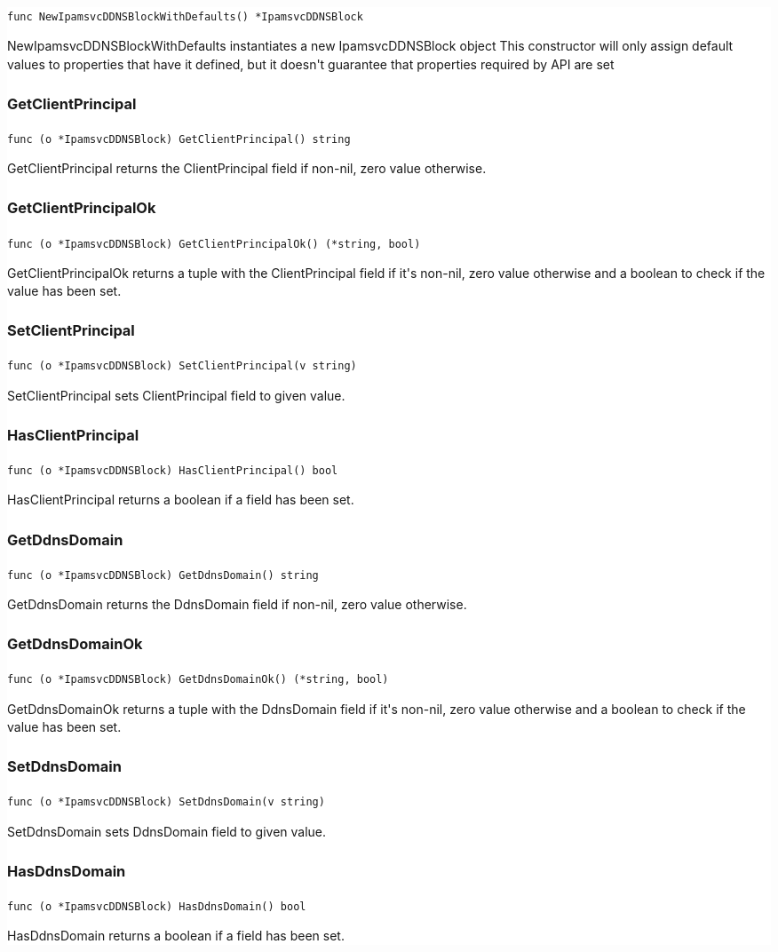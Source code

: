 `func NewIpamsvcDDNSBlockWithDefaults() *IpamsvcDDNSBlock`

NewIpamsvcDDNSBlockWithDefaults instantiates a new IpamsvcDDNSBlock object
This constructor will only assign default values to properties that have it defined,
but it doesn't guarantee that properties required by API are set

### GetClientPrincipal

`func (o *IpamsvcDDNSBlock) GetClientPrincipal() string`

GetClientPrincipal returns the ClientPrincipal field if non-nil, zero value otherwise.

### GetClientPrincipalOk

`func (o *IpamsvcDDNSBlock) GetClientPrincipalOk() (*string, bool)`

GetClientPrincipalOk returns a tuple with the ClientPrincipal field if it's non-nil, zero value otherwise
and a boolean to check if the value has been set.

### SetClientPrincipal

`func (o *IpamsvcDDNSBlock) SetClientPrincipal(v string)`

SetClientPrincipal sets ClientPrincipal field to given value.

### HasClientPrincipal

`func (o *IpamsvcDDNSBlock) HasClientPrincipal() bool`

HasClientPrincipal returns a boolean if a field has been set.

### GetDdnsDomain

`func (o *IpamsvcDDNSBlock) GetDdnsDomain() string`

GetDdnsDomain returns the DdnsDomain field if non-nil, zero value otherwise.

### GetDdnsDomainOk

`func (o *IpamsvcDDNSBlock) GetDdnsDomainOk() (*string, bool)`

GetDdnsDomainOk returns a tuple with the DdnsDomain field if it's non-nil, zero value otherwise
and a boolean to check if the value has been set.

### SetDdnsDomain

`func (o *IpamsvcDDNSBlock) SetDdnsDomain(v string)`

SetDdnsDomain sets DdnsDomain field to given value.

### HasDdnsDomain

`func (o *IpamsvcDDNSBlock) HasDdnsDomain() bool`

HasDdnsDomain returns a boolean if a field has been set.
